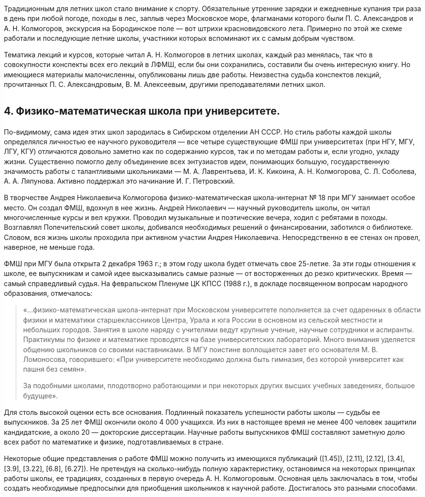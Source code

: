 Традиционным для летних школ стало внимание к спорту. Обязательные утренние зарядки и ежедневные купания три раза в день при любой погоде, походы в лес, заплыв через Московское море, флагманами которого были П. С. Александров и А. Н. Колмогоров, экскурсия на Бородинское поле — вот штрихи красновидовского лета. Примерно по этой же схеме работали и последующие летние школы, участники которых вспоминают их с самым добрым чувством.

Тематика лекций и курсов, которые читал А. Н. Колмогоров в летних школах, каждый раз менялась, так что в совокупности конспекты всех его лекций в ЛФМШ, если бы они сохранились, составили бы очень интересную книгу. Но имеющиеся материалы малочисленны, опубликованы лишь две работы. Неизвестна судьба конспектов лекций, прочитанных П. С. Александровым, В. М. Алексеевым, другими преподавателями летних школ.

## 4. Физико-математическая школа при университете.

По-видимому, сама идея этих школ зародилась в Сибирском отделении АН СССР. Но стиль работы каждой школы определялся личностью ее научного руководителя — все четыре существующие ФМШ при университетах (при НГУ, МГУ, ЛГУ, КГУ) отличаются довольно заметно как по содержанию курсов, так и по методам работы и, если угодно, укладу жизни. Существенно помогло делу объединение всех энтузиастов идеи, понимающих большую, государственную значимость работы с талантливыми школьниками — М. А. Лаврентьева, И. К. Кикоина, А. Н. Колмогорова, С. Л. Соболева, А. А. Ляпунова. Активно поддержал это начинание И. Г. Петровский.

В творчестве Андрея Николаевича Колмогорова физико-математическая школа-интернат № 18 при МГУ занимает особое место. Он создал ФМШ, вдохнул в нее жизнь. Андрей Николаевич — научный руководитель школы, он читал многочисленные курсы и вел кружки. Проводил музыкальные и поэтические вечера, ходил с ребятами в походы. Возглавлял Попечительский совет школы, добивался необходимых решений о финансировании, заботился о библиотеке. Словом, вся жизнь школы проходила при активном участии Андрея Николаевича. Непосредственно в ее стенах он провел, наверное, не меньше года.

ФМШ при МГУ была открыта 2 декабря 1963 г.; в этом году школа будет отмечать свое 25-летие. За эти годы отношения к школе, ее выпускникам и самой идее высказывались самые разные — от восторженных до резко критических. Время — самый справедливый судья. На февральском Пленуме ЦК КПСС (1988 г.), в докладе посвященном вопросам народного образования, отмечалось:

> «...физико-математическая школа-интернат при Московском университете пополняется за счет одаренных в области физики и математики старшеклассников Центра, Урала и юга России в основном из сельской местности и небольших городов. Занятия в школе наряду с учителями ведут крупные ученые, научные сотрудники и аспиранты. Практикумы по физике и математике проводятся на базе университетских лабораторий. Много внимания уделяется общению школьников со своими наставниками. В МГУ поистине воплощается завет его основателя М. В. Ломоносова, говорившего: «При университете необходимо должна быть гимназия, без которой университет как пашня без семян».
>
> За подобными школами, плодотворно работающими и при некоторых других высших учебных заведениях, большое будущее».

Для столь высокой оценки есть все основания. Подлинный показатель успешности работы школы — судьбы ее выпускников. За 25 лет ФМШ окончили около 4 000 учащихся. Из них в настоящее время не менее 400 человек защитили кандидатские, а около 20 — докторские диссертации. Научные работы выпускников ФМШ составляют заметную долю всех работ по математике и физике, подготавливаемых в стране.

Некоторые общие представления о работе ФМШ можно получить из имеющихся публикаций ([1.45]), [2.11], [2.12], [3.4], [3.9], [3.22], [6.8], [6.27]). Не претендуя на сколько-нибудь полную характеристику, остановимся на некоторых принципах работы школы, ее традициях, созданных в первую очередь А. Н. Колмогоровым. Основная цель заключалась в том, чтобы создать необходимые предпосылки для приобщения школьников к научной работе. Достигалось это разными способами.



[^1]: 见《数学启蒙》。— 莫斯科：物理数学出版社，1958年第3期。— 第93页。
[^х]: 见大会决议 //《数学启蒙》。— 莫斯科：国家科学技术出版社联合体，1938年。— 第56页。
[^г]: 见В·Г·博尔强斯基和И·М·雅格洛姆的文章，《莫斯科数学奥林匹克竞赛题集》（А·А·莱曼编）。— 莫斯科：教育出版社，— 1964年。*(注：原文脚注标记为 "г)"，但脚注内容以 "*" 开头)*。
[^г2]: 后来，在1984年，安德烈·尼古拉耶维奇写道：“回到几何学，我认为，在现代学校课程中，任何公理体系都应立足于集合论的观点。А·В·波戈列洛夫的公理体系尤其如此。但是，何时开始与学生讨论几何学的逻辑结构的问题，需要重新讨论。过去十年不同版本几何教科书的工作经验表明，在VI年级课程开始时这样做为时过早”[1.73]。